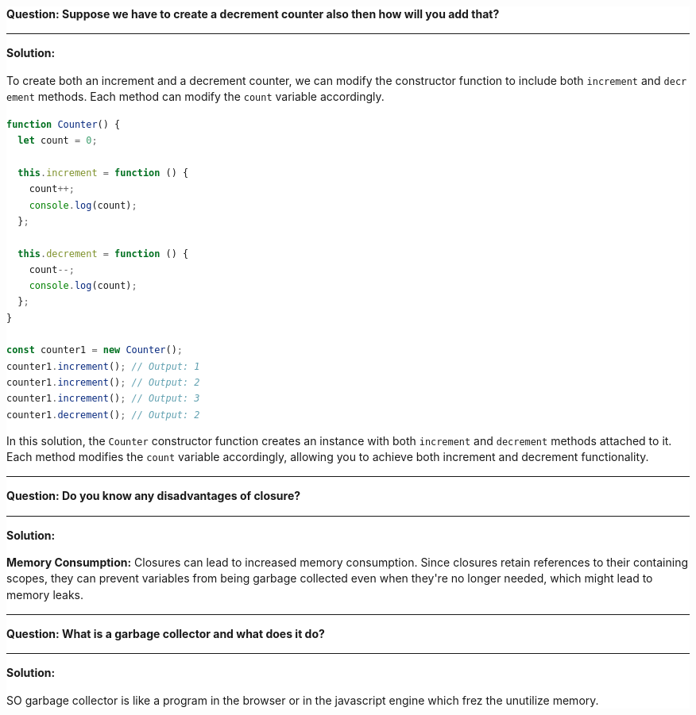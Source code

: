 
**Question: Suppose we have to create a decrement counter also then how will you add that?**

---

**Solution:**

To create both an increment and a decrement counter, we can modify the constructor function to include both `increment` and `decrement` methods. Each method can modify the `count` variable accordingly.

```javascript
function Counter() {
  let count = 0;

  this.increment = function () {
    count++;
    console.log(count);
  };

  this.decrement = function () {
    count--;
    console.log(count);
  };
}

const counter1 = new Counter();
counter1.increment(); // Output: 1
counter1.increment(); // Output: 2
counter1.increment(); // Output: 3
counter1.decrement(); // Output: 2
```

In this solution, the `Counter` constructor function creates an instance with both `increment` and `decrement` methods attached to it. Each method modifies the `count` variable accordingly, allowing you to achieve both increment and decrement functionality.

---

**Question: Do you know any disadvantages of closure?**

---

**Solution:**

**Memory Consumption:** Closures can lead to increased memory consumption. Since closures retain references to their containing scopes, they can prevent variables from being garbage collected even when they're no longer needed, which might lead to memory leaks.

---

**Question: What is a garbage collector and what does it do?**

---

**Solution:**

SO garbage collector is like a program in the browser or in the javascript engine which frez the unutilize memory.
